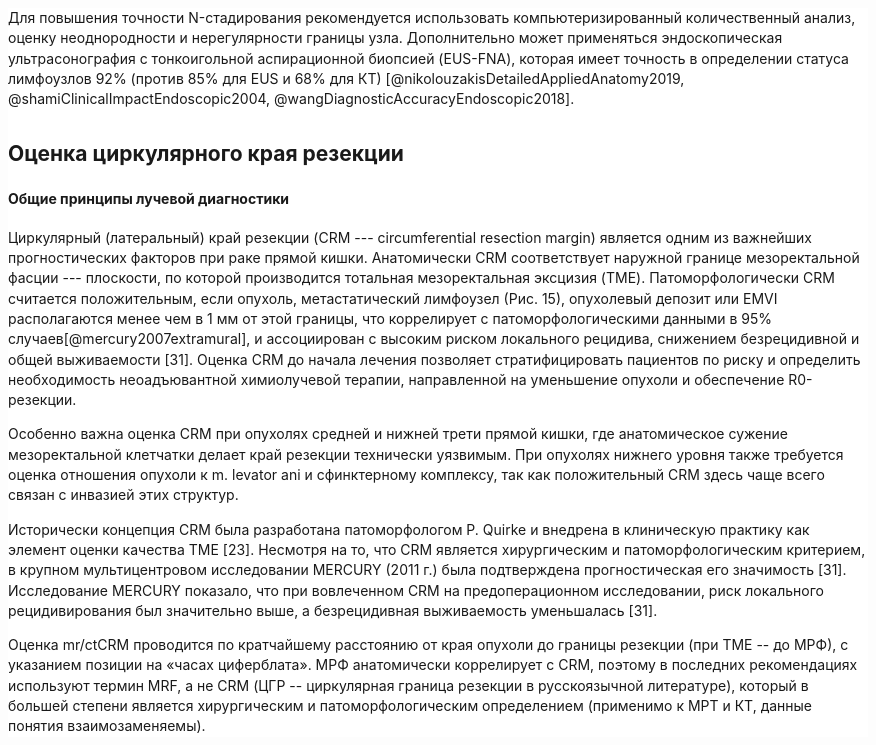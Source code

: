Для повышения точности N-стадирования рекомендуется использовать
компьютеризированный количественный анализ, оценку неоднородности и
нерегулярности границы узла. Дополнительно может применяться
эндоскопическая ультрасонография с тонкоигольной аспирационной биопсией
(EUS-FNA), которая имеет точность в определении статуса лимфоузлов 92%
(против 85% для EUS и 68% для КТ)
\[@nikolouzakisDetailedAppliedAnatomy2019,
\@shamiClinicalImpactEndoscopic2004,
\@wangDiagnosticAccuracyEndoscopic2018\].

## Оценка циркулярного края резекции

#### Общие принципы лучевой диагностики

Циркулярный (латеральный) край резекции (CRM --- circumferential
resection margin) является одним из важнейших прогностических факторов
при раке прямой кишки. Анатомически CRM соответствует наружной границе
мезоректальной фасции --- плоскости, по которой производится тотальная
мезоректальная эксцизия (TME). Патоморфологически CRM считается
положительным, если опухоль, метастатический лимфоузел (Рис. 15),
опухолевый депозит или EMVI располагаются менее чем в 1 мм от этой
границы, что коррелирует с патоморфологическими данными в 95%
случаев\[@mercury2007extramural\], и ассоциирован с высоким риском
локального рецидива, снижением безрецидивной и общей выживаемости
\[31\]. Оценка CRM до начала лечения позволяет стратифицировать
пациентов по риску и определить необходимость неоадъювантной
химиолучевой терапии, направленной на уменьшение опухоли и обеспечение
R0-резекции.

Особенно важна оценка CRM при опухолях средней и нижней трети прямой
кишки, где анатомическое сужение мезоректальной клетчатки делает край
резекции технически уязвимым. При опухолях нижнего уровня также
требуется оценка отношения опухоли к m. levator ani и сфинктерному
комплексу, так как положительный CRM здесь чаще всего связан с инвазией
этих структур.

Исторически концепция CRM была разработана патоморфологом P. Quirke и
внедрена в клиническую практику как элемент оценки качества TME \[23\].
Несмотря на то, что CRM является хирургическим и патоморфологическим
критерием, в крупном мультицентровом исследовании MERCURY (2011 г.) была
подтверждена прогностическая его значимость \[31\]. Исследование MERCURY
показало, что при вовлеченном CRM на предоперационном исследовании, риск
локального рецидивирования был значительно выше, а безрецидивная
выживаемость уменьшалась \[31\].

Оценка mr/ctCRM проводится по кратчайшему расстоянию от края опухоли до
границы резекции (при ТМЕ -- до МРФ), с указанием позиции на «часах
циферблата». МРФ анатомически коррелирует с CRM, поэтому в последних
рекомендациях используют термин MRF, а не CRM (ЦГР -- циркулярная
граница резекции в русскоязычной литературе), который в большей степени
является хирургическим и патоморфологическим определением (применимо к
МРТ и КТ, данные понятия взаимозаменяемы).
